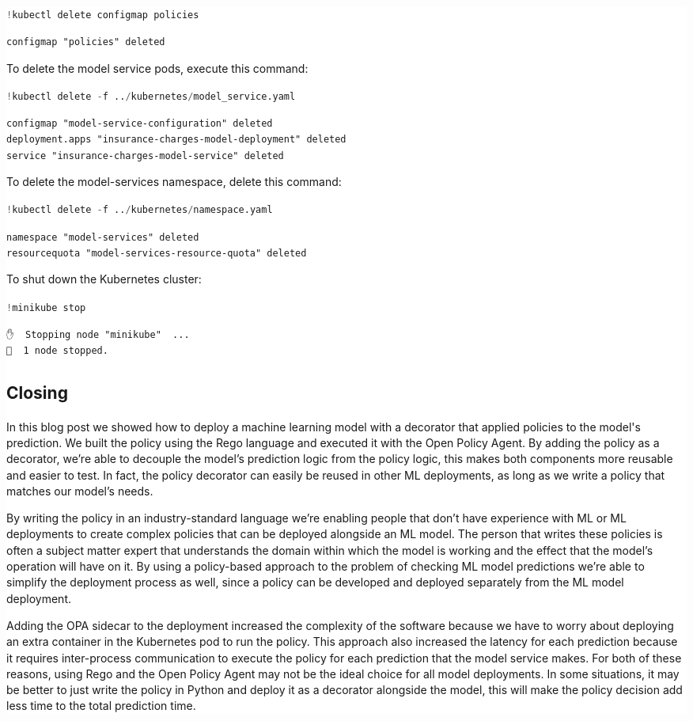 
```python
!kubectl delete configmap policies
```

    configmap "policies" deleted


To delete the model service pods, execute this command:


```python
!kubectl delete -f ../kubernetes/model_service.yaml
```

    configmap "model-service-configuration" deleted
    deployment.apps "insurance-charges-model-deployment" deleted
    service "insurance-charges-model-service" deleted


To delete the model-services namespace, delete this command:


```python
!kubectl delete -f ../kubernetes/namespace.yaml
```

    namespace "model-services" deleted
    resourcequota "model-services-resource-quota" deleted


To shut down the Kubernetes cluster:


```python
!minikube stop
```

    ✋  Stopping node "minikube"  ...
    🛑  1 node stopped.


## Closing

In this blog post we showed how to deploy a machine learning model with a decorator that applied policies to the model's prediction. We built the policy using the Rego language and executed it with the Open Policy Agent. By adding the policy as a decorator, we’re able to decouple the model’s prediction logic from the policy logic, this makes both components more reusable and easier to test. In fact, the policy decorator can easily be reused in other ML deployments, as long as we write a policy that matches our model’s needs. 

By writing the policy in an industry-standard language we’re enabling people that don’t have experience with ML or ML deployments to create complex policies that can be deployed alongside an ML model. The person that writes these policies is often a subject matter expert that understands the domain within which the model is working and the effect that the model’s operation will have on it. By using a policy-based approach to the problem of checking ML model predictions we’re able to simplify the deployment process as well, since a policy can be developed and deployed separately from the ML model deployment.

Adding the OPA sidecar to the deployment increased the complexity of the software because we have to worry about deploying an extra container in the Kubernetes pod to run the policy. This approach also increased the latency for each prediction because it requires inter-process communication to execute the policy for each prediction that the model service makes. For both of these reasons, using Rego and the Open Policy Agent may not be the ideal choice for all model deployments. In some situations, it may be better to just write the policy in Python and deploy it as a decorator alongside the model, this will make the policy decision add less time to the total prediction time.
